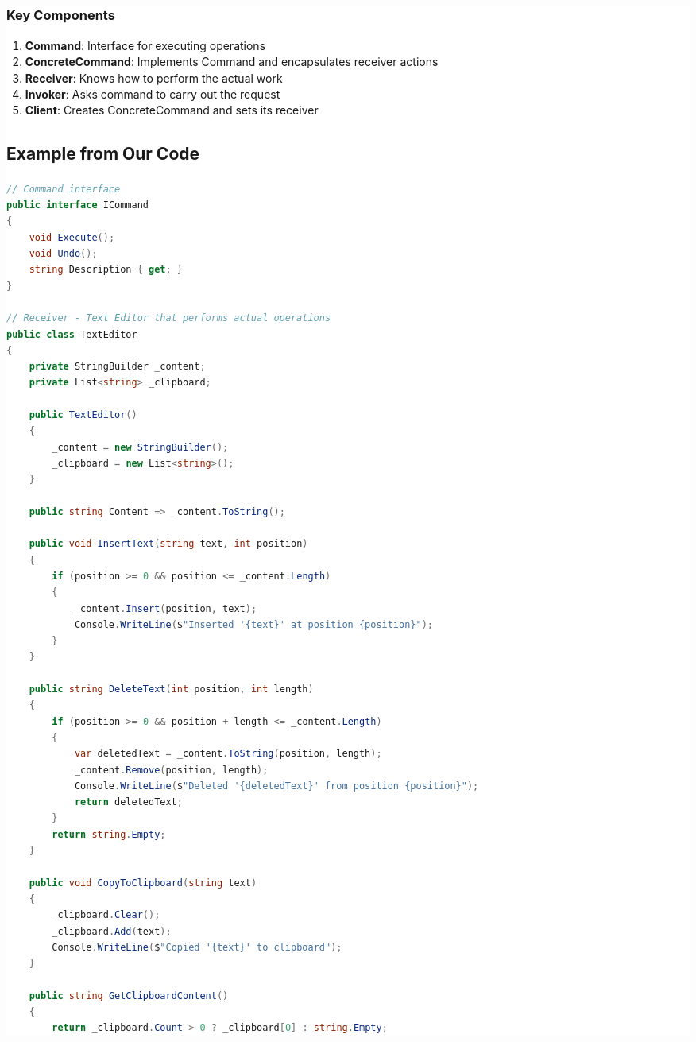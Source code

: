 ### Key Components
1. **Command**: Interface for executing operations
2. **ConcreteCommand**: Implements Command and encapsulates receiver actions
3. **Receiver**: Knows how to perform the actual work
4. **Invoker**: Asks command to carry out the request
5. **Client**: Creates ConcreteCommand and sets its receiver

## Example from Our Code
```csharp
// Command interface
public interface ICommand
{
    void Execute();
    void Undo();
    string Description { get; }
}

// Receiver - Text Editor that performs actual operations
public class TextEditor
{
    private StringBuilder _content;
    private List<string> _clipboard;

    public TextEditor()
    {
        _content = new StringBuilder();
        _clipboard = new List<string>();
    }

    public string Content => _content.ToString();

    public void InsertText(string text, int position)
    {
        if (position >= 0 && position <= _content.Length)
        {
            _content.Insert(position, text);
            Console.WriteLine($"Inserted '{text}' at position {position}");
        }
    }

    public string DeleteText(int position, int length)
    {
        if (position >= 0 && position + length <= _content.Length)
        {
            var deletedText = _content.ToString(position, length);
            _content.Remove(position, length);
            Console.WriteLine($"Deleted '{deletedText}' from position {position}");
            return deletedText;
        }
        return string.Empty;
    }

    public void CopyToClipboard(string text)
    {
        _clipboard.Clear();
        _clipboard.Add(text);
        Console.WriteLine($"Copied '{text}' to clipboard");
    }

    public string GetClipboardContent()
    {
        return _clipboard.Count > 0 ? _clipboard[0] : string.Empty;
```